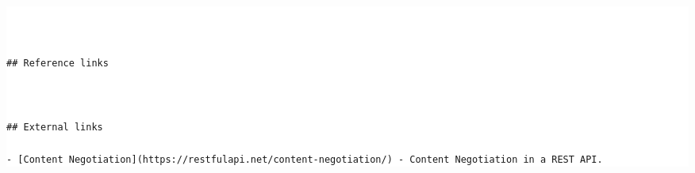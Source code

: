  ```

 
 
## Reference links



## External links

- [Content Negotiation](https://restfulapi.net/content-negotiation/) - Content Negotiation in a REST API.